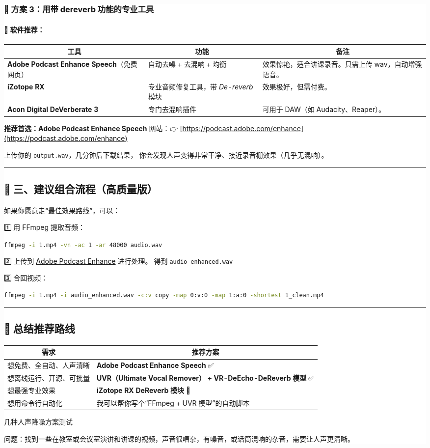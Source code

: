 ### 🔹 方案 3：**用带 dereverb 功能的专业工具**

#### 🧰 软件推荐：

| 工具                                     | 功能                        | 备注                           |
| -------------------------------------- | ------------------------- | ---------------------------- |
| **Adobe Podcast Enhance Speech**（免费网页） | 自动去噪 + 去混响 + 均衡           | 效果惊艳，适合讲课录音。只需上传 wav，自动增强语音。 |
| **iZotope RX**                         | 专业音频修复工具，带 *De-reverb* 模块 | 效果极好，但需付费。                   |
| **Acon Digital DeVerberate 3**         | 专门去混响插件                   | 可用于 DAW（如 Audacity、Reaper）。  |

**推荐首选：Adobe Podcast Enhance Speech**
网站：👉 [https://podcast.adobe.com/enhance](https://podcast.adobe.com/enhance)

上传你的 `output.wav`，几分钟后下载结果，
你会发现人声变得非常干净、接近录音棚效果（几乎无混响）。

---

## 🧩 三、建议组合流程（高质量版）

如果你愿意走“最佳效果路线”，可以：

1️⃣ 用 FFmpeg 提取音频：

```bash
ffmpeg -i 1.mp4 -vn -ac 1 -ar 48000 audio.wav
```

2️⃣ 上传到 [Adobe Podcast Enhance](https://podcast.adobe.com/enhance) 进行处理。
得到 `audio_enhanced.wav`

3️⃣ 合回视频：

```bash
ffmpeg -i 1.mp4 -i audio_enhanced.wav -c:v copy -map 0:v:0 -map 1:a:0 -shortest 1_clean.mp4
```

---

## 💬 总结推荐路线

| 需求           | 推荐方案                                                      |
| ------------ | --------------------------------------------------------- |
| 想免费、全自动、人声清晰 | **Adobe Podcast Enhance Speech** ✅                        |
| 想离线运行、开源、可批量 | **UVR（Ultimate Vocal Remover） + VR-DeEcho-DeReverb 模型** ✅ |
| 想最强专业效果      | **iZotope RX DeReverb 模块** 💎                             |
| 想用命令行自动化     | 我可以帮你写个“FFmpeg + UVR 模型”的自动脚本                             |


几种人声降噪方案测试

问题：找到一些在教室或会议室演讲和讲课的视频，声音很嘈杂，有噪音，或话筒混响的杂音，需要让人声更清晰。
